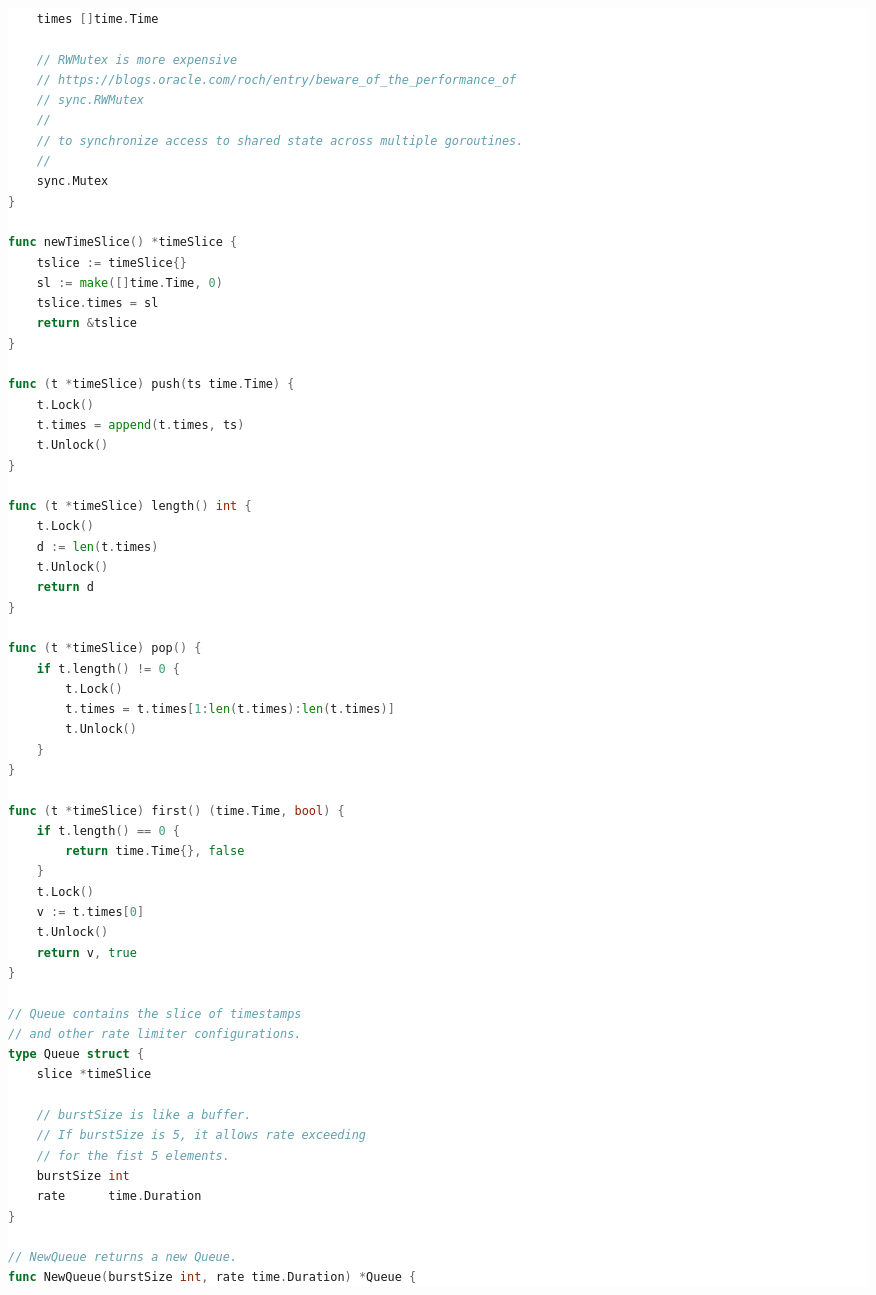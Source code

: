 ```go
	times []time.Time

	// RWMutex is more expensive
	// https://blogs.oracle.com/roch/entry/beware_of_the_performance_of
	// sync.RWMutex
	//
	// to synchronize access to shared state across multiple goroutines.
	//
	sync.Mutex
}

func newTimeSlice() *timeSlice {
	tslice := timeSlice{}
	sl := make([]time.Time, 0)
	tslice.times = sl
	return &tslice
}

func (t *timeSlice) push(ts time.Time) {
	t.Lock()
	t.times = append(t.times, ts)
	t.Unlock()
}

func (t *timeSlice) length() int {
	t.Lock()
	d := len(t.times)
	t.Unlock()
	return d
}

func (t *timeSlice) pop() {
	if t.length() != 0 {
		t.Lock()
		t.times = t.times[1:len(t.times):len(t.times)]
		t.Unlock()
	}
}

func (t *timeSlice) first() (time.Time, bool) {
	if t.length() == 0 {
		return time.Time{}, false
	}
	t.Lock()
	v := t.times[0]
	t.Unlock()
	return v, true
}

// Queue contains the slice of timestamps
// and other rate limiter configurations.
type Queue struct {
	slice *timeSlice

	// burstSize is like a buffer.
	// If burstSize is 5, it allows rate exceeding
	// for the fist 5 elements.
	burstSize int
	rate      time.Duration
}

// NewQueue returns a new Queue.
func NewQueue(burstSize int, rate time.Duration) *Queue {
```